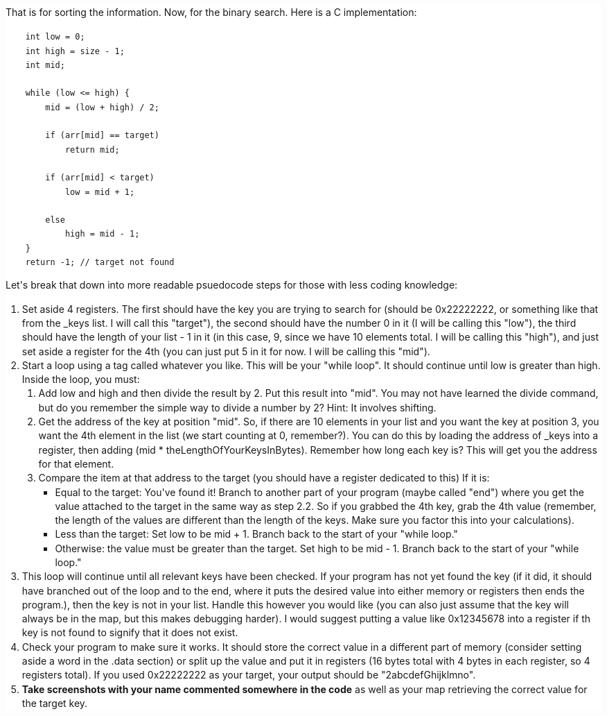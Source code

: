 That is for sorting the information. Now, for the binary search. Here is a C implementation:
```
    int low = 0;
    int high = size - 1;
    int mid;

    while (low <= high) {
        mid = (low + high) / 2;

        if (arr[mid] == target)
            return mid;

        if (arr[mid] < target)
            low = mid + 1;

        else
            high = mid - 1;
    }
    return -1; // target not found
```
Let's break that down into more readable psuedocode steps for those with less coding knowledge:
1. Set aside 4 registers. The first should have the key you are trying to search for (should be 0x22222222, or something like that from the _keys list. I will call this "target"), the second should have the number 0 in it (I will be calling this "low"), the third should have the length of your list - 1 in it (in this case, 9, since we have 10 elements total. I will be calling this "high"), and just set aside a register for the 4th (you can just put 5 in it for now. I will be calling this "mid").
2. Start a loop using a tag called whatever you like. This will be your "while loop". It should continue until low is greater than high. Inside the loop, you must:
    1. Add low and high and then divide the result by 2. Put this result into "mid". You may not have learned the divide command, but do you remember the simple way to divide a number by 2? Hint: It involves shifting.
    2. Get the address of the key at position "mid". So, if there are 10 elements in your list and you want the key at position 3, you want the 4th element in the list (we start counting at 0, remember?). You can do this by loading the address of _keys into a register, then adding (mid * theLengthOfYourKeysInBytes). Remember how long each key is? This will get you the address for that element.
    3. Compare the item at that address to the target (you should have a register dedicated to this) If it is:
        - Equal to the target: You've found it! Branch to another part of your program (maybe called "end") where you get the value attached to the target in the same way as step 2.2. So if you grabbed the 4th key, grab the 4th value (remember, the length of the values are different than the length of the keys. Make sure you factor this into your calculations). 
        - Less than the target: Set low to be mid + 1. Branch back to the start of your "while loop."
        - Otherwise: the value must be greater than the target. Set high to be mid - 1. Branch back to the start of your "while loop."
3. This loop will continue until all relevant keys have been checked. If your program has not yet found the key (if it did, it should have branched out of the loop and to the end, where it puts the desired value into either memory or registers then ends the program.), then the key is not in your list. Handle this however you would like (you can also just assume that the key will always be in the map, but this makes debugging harder). I would suggest putting a value like 0x12345678 into a register if th key is not found to signify that it does not exist.
4. Check your program to make sure it works. It should store the correct value in a different part of memory (consider setting aside a word in the .data section) or split up the value and put it in registers (16 bytes total with 4 bytes in each register, so 4 registers total). If you used 0x22222222 as your target, your output should be "2abcdefGhijklmno".
5. **Take screenshots with your name commented somewhere in the code** as well as your map retrieving the correct value for the target key.
